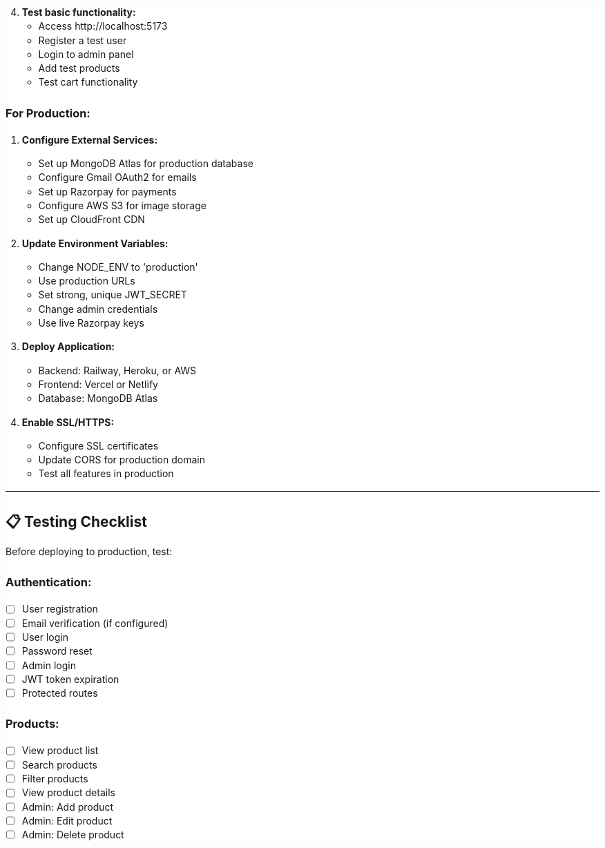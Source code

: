 4. **Test basic functionality:**
   - Access http://localhost:5173
   - Register a test user
   - Login to admin panel
   - Add test products
   - Test cart functionality

### For Production:

1. **Configure External Services:**
   - Set up MongoDB Atlas for production database
   - Configure Gmail OAuth2 for emails
   - Set up Razorpay for payments
   - Configure AWS S3 for image storage
   - Set up CloudFront CDN

2. **Update Environment Variables:**
   - Change NODE_ENV to 'production'
   - Use production URLs
   - Set strong, unique JWT_SECRET
   - Change admin credentials
   - Use live Razorpay keys

3. **Deploy Application:**
   - Backend: Railway, Heroku, or AWS
   - Frontend: Vercel or Netlify
   - Database: MongoDB Atlas

4. **Enable SSL/HTTPS:**
   - Configure SSL certificates
   - Update CORS for production domain
   - Test all features in production

---

## 📋 Testing Checklist

Before deploying to production, test:

### Authentication:
- [ ] User registration
- [ ] Email verification (if configured)
- [ ] User login
- [ ] Password reset
- [ ] Admin login
- [ ] JWT token expiration
- [ ] Protected routes

### Products:
- [ ] View product list
- [ ] Search products
- [ ] Filter products
- [ ] View product details
- [ ] Admin: Add product
- [ ] Admin: Edit product
- [ ] Admin: Delete product
